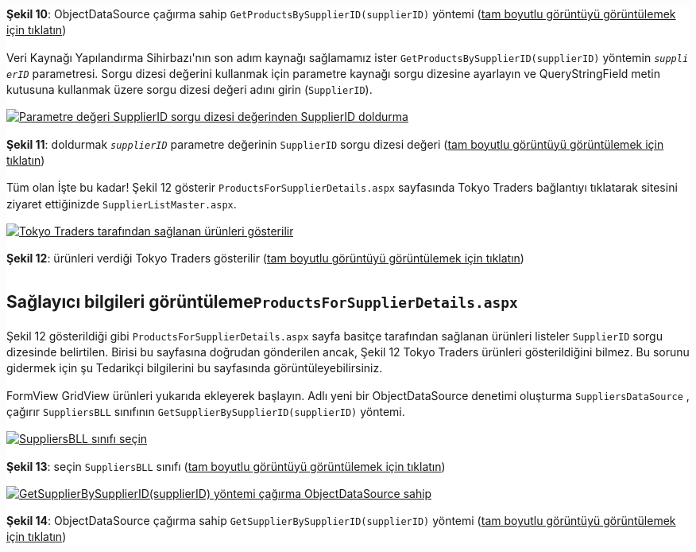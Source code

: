 **Şekil 10**: ObjectDataSource çağırma sahip `GetProductsBySupplierID(supplierID)` yöntemi ([tam boyutlu görüntüyü görüntülemek için tıklatın](master-detail-filtering-across-two-pages-vb/_static/image28.png))


Veri Kaynağı Yapılandırma Sihirbazı'nın son adım kaynağı sağlamamız ister `GetProductsBySupplierID(supplierID)` yöntemin *`supplierID`* parametresi. Sorgu dizesi değerini kullanmak için parametre kaynağı sorgu dizesine ayarlayın ve QueryStringField metin kutusuna kullanmak üzere sorgu dizesi değeri adını girin (`SupplierID`).


[![Parametre değeri SupplierID sorgu dizesi değerinden SupplierID doldurma](master-detail-filtering-across-two-pages-vb/_static/image30.png)](master-detail-filtering-across-two-pages-vb/_static/image29.png)

**Şekil 11**: doldurmak *`supplierID`* parametre değerinin `SupplierID` sorgu dizesi değeri ([tam boyutlu görüntüyü görüntülemek için tıklatın](master-detail-filtering-across-two-pages-vb/_static/image31.png))


Tüm olan İşte bu kadar! Şekil 12 gösterir `ProductsForSupplierDetails.aspx` sayfasında Tokyo Traders bağlantıyı tıklatarak sitesini ziyaret ettiğinizde `SupplierListMaster.aspx`.


[![Tokyo Traders tarafından sağlanan ürünleri gösterilir](master-detail-filtering-across-two-pages-vb/_static/image33.png)](master-detail-filtering-across-two-pages-vb/_static/image32.png)

**Şekil 12**: ürünleri verdiği Tokyo Traders gösterilir ([tam boyutlu görüntüyü görüntülemek için tıklatın](master-detail-filtering-across-two-pages-vb/_static/image34.png))


## <a name="displaying-supplier-information-inproductsforsupplierdetailsaspx"></a>Sağlayıcı bilgileri görüntüleme`ProductsForSupplierDetails.aspx`

Şekil 12 gösterildiği gibi `ProductsForSupplierDetails.aspx` sayfa basitçe tarafından sağlanan ürünleri listeler `SupplierID` sorgu dizesinde belirtilen. Birisi bu sayfasına doğrudan gönderilen ancak, Şekil 12 Tokyo Traders ürünleri gösterildiğini bilmez. Bu sorunu gidermek için şu Tedarikçi bilgilerini bu sayfasında görüntüleyebilirsiniz.

FormView GridView ürünleri yukarıda ekleyerek başlayın. Adlı yeni bir ObjectDataSource denetimi oluşturma `SuppliersDataSource` , çağırır `SuppliersBLL` sınıfının `GetSupplierBySupplierID(supplierID)` yöntemi.


[![SuppliersBLL sınıfı seçin](master-detail-filtering-across-two-pages-vb/_static/image36.png)](master-detail-filtering-across-two-pages-vb/_static/image35.png)

**Şekil 13**: seçin `SuppliersBLL` sınıfı ([tam boyutlu görüntüyü görüntülemek için tıklatın](master-detail-filtering-across-two-pages-vb/_static/image37.png))


[![GetSupplierBySupplierID(supplierID) yöntemi çağırma ObjectDataSource sahip](master-detail-filtering-across-two-pages-vb/_static/image39.png)](master-detail-filtering-across-two-pages-vb/_static/image38.png)

**Şekil 14**: ObjectDataSource çağırma sahip `GetSupplierBySupplierID(supplierID)` yöntemi ([tam boyutlu görüntüyü görüntülemek için tıklatın](master-detail-filtering-across-two-pages-vb/_static/image40.png))
